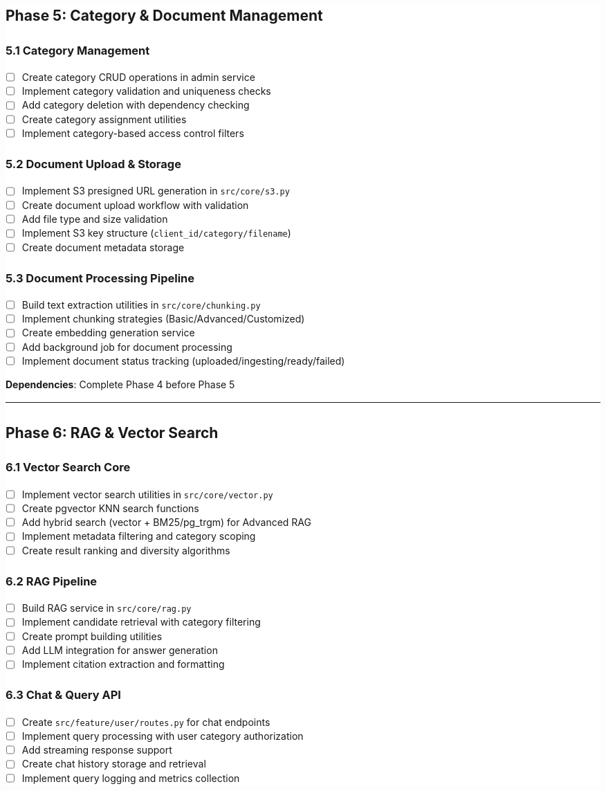 ## Phase 5: Category & Document Management

### 5.1 Category Management

- [ ] Create category CRUD operations in admin service
- [ ] Implement category validation and uniqueness checks
- [ ] Add category deletion with dependency checking
- [ ] Create category assignment utilities
- [ ] Implement category-based access control filters

### 5.2 Document Upload & Storage

- [ ] Implement S3 presigned URL generation in `src/core/s3.py`
- [ ] Create document upload workflow with validation
- [ ] Add file type and size validation
- [ ] Implement S3 key structure (`client_id/category/filename`)
- [ ] Create document metadata storage

### 5.3 Document Processing Pipeline

- [ ] Build text extraction utilities in `src/core/chunking.py`
- [ ] Implement chunking strategies (Basic/Advanced/Customized)
- [ ] Create embedding generation service
- [ ] Add background job for document processing
- [ ] Implement document status tracking (uploaded/ingesting/ready/failed)

**Dependencies**: Complete Phase 4 before Phase 5

---

## Phase 6: RAG & Vector Search

### 6.1 Vector Search Core

- [ ] Implement vector search utilities in `src/core/vector.py`
- [ ] Create pgvector KNN search functions
- [ ] Add hybrid search (vector + BM25/pg_trgm) for Advanced RAG
- [ ] Implement metadata filtering and category scoping
- [ ] Create result ranking and diversity algorithms

### 6.2 RAG Pipeline

- [ ] Build RAG service in `src/core/rag.py`
- [ ] Implement candidate retrieval with category filtering
- [ ] Create prompt building utilities
- [ ] Add LLM integration for answer generation
- [ ] Implement citation extraction and formatting

### 6.3 Chat & Query API

- [ ] Create `src/feature/user/routes.py` for chat endpoints
- [ ] Implement query processing with user category authorization
- [ ] Add streaming response support
- [ ] Create chat history storage and retrieval
- [ ] Implement query logging and metrics collection
